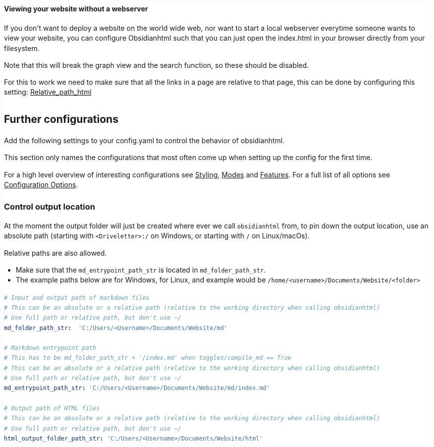 #### Viewing your website without a webserver   
If you don't want to deploy a website on the world wide web, nor want to start a local webserver everytime someone wants to view your website, you can configure Obsidianhtml such that you can just open the index.html in your browser directly from your filesystem.   
   
Note that this will break the graph view and the search function, so these should be disabled.    
   
For this to work we need to make sure that all the links in a page are relative to that page, this can be done by configuring this setting: [Relative_path_html](../Configurations/Modes/Relative_path_html.md)
   
   
## Further configurations   
Add the following settings to your config.yaml to control the behavior of obsidianhtml.    
   
This section only names the configurations that most often come up when setting up the config for the first time.    
   
For a high level overview of interesting configurations see [Styling](../Configurations/Styling/Styling.md), [Modes](../Configurations/Modes/Modes.md) and [Features](../Configurations/Features/Features.md). For a full list of all options see [Configuration Options](../Configurations/Configuration%20Options.md).   
   
### Control output location   
At the moment the output folder will just be created where ever we call `obsidianhtml` from, to pin down the output location, use an absolute path (starting with `<Driveletter>:/` on Windows, or starting with `/` on Linux/macOs).    
   
Relative paths are also allowed.   
   
- Make sure that the `md_entrypoint_path_str` is located in `md_folder_path_str`.   
- The example paths below are for Windows, for Linux, and example would be `/home/<username>/Documents/Website/<folder>`   
   
``` yaml 
# Input and output path of markdown files
# This can be an absolute or a relative path (relative to the working directory when calling obsidianhtml)
# Use full path or relative path, but don't use ~/
md_folder_path_str:  'C:/Users/<Username>/Documents/Website/md'

# Markdown entrypoint path
# This has to be md_folder_path_str + '/index.md' when toggles/compile_md == True
# This can be an absolute or a relative path (relative to the working directory when calling obsidianhtml)
# Use full path or relative path, but don't use ~/
md_entrypoint_path_str: 'C:/Users/<Username>/Documents/Website/md/index.md'

# Output path of HTML files
# This can be an absolute or a relative path (relative to the working directory when calling obsidianhtml)
# Use full path or relative path, but don't use ~/
html_output_folder_path_str: 'C:/Users/<Username>/Documents/Website/html'
```
   